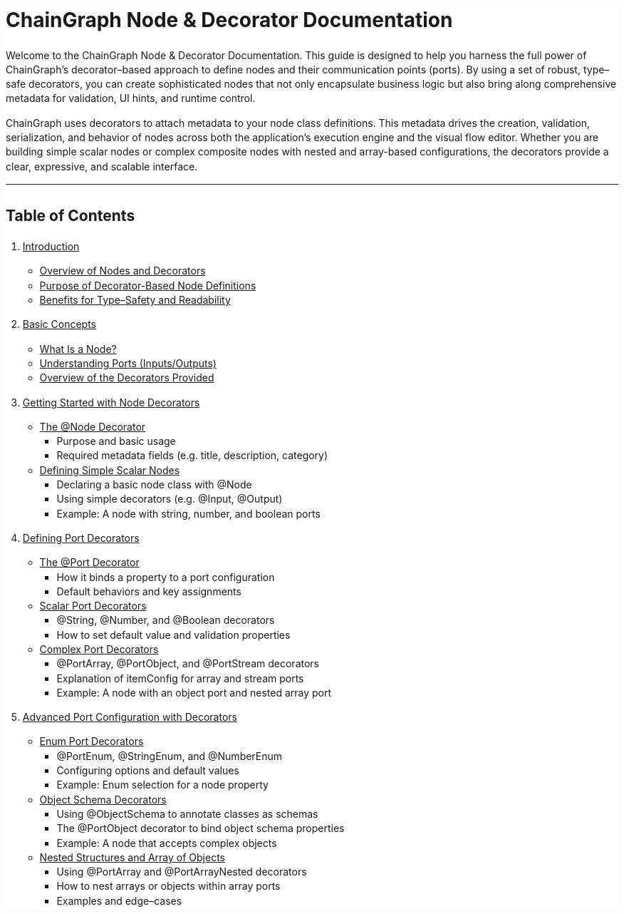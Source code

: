 # ChainGraph Node & Decorator Documentation

Welcome to the ChainGraph Node & Decorator Documentation. This guide is designed to help you harness the full power of ChainGraph’s decorator–based approach to define nodes and their communication points (ports). By using a set of robust, type–safe decorators, you can create sophisticated nodes that not only encapsulate business logic but also bring along comprehensive metadata for validation, UI hints, and runtime control.

ChainGraph uses decorators to attach metadata to your node class definitions. This metadata drives the creation, validation, serialization, and behavior of nodes across both the application’s execution engine and the visual flow editor. Whether you are building simple scalar nodes or complex composite nodes with nested and array-based configurations, the decorators provide a clear, expressive, and scalable interface.

---

## Table of Contents

1. [Introduction](#introduction)
    - [Overview of Nodes and Decorators](#overview-of-nodes-and-decorators)
    - [Purpose of Decorator-Based Node Definitions](#purpose-of-decorator-based-node-definitions)
    - [Benefits for Type–Safety and Readability](#benefits-for-type-safety-and-readability)

2. [Basic Concepts](#basic-concepts)
    - [What Is a Node?](#what-is-a-node)
    - [Understanding Ports (Inputs/Outputs)](#understanding-ports-inputs-outputs)
    - [Overview of the Decorators Provided](#overview-of-the-decorators-provided)

3. [Getting Started with Node Decorators](#getting-started-with-node-decorators)
    - [The @Node Decorator](#the-node-decorator)
        - Purpose and basic usage
        - Required metadata fields (e.g. title, description, category)
    - [Defining Simple Scalar Nodes](#defining-simple-scalar-nodes)
        - Declaring a basic node class with @Node
        - Using simple decorators (e.g. @Input, @Output)
        - Example: A node with string, number, and boolean ports

4. [Defining Port Decorators](#defining-port-decorators)
    - [The @Port Decorator](#the-port-decorator)
        - How it binds a property to a port configuration
        - Default behaviors and key assignments
    - [Scalar Port Decorators](#scalar-port-decorators)
        - @String, @Number, and @Boolean decorators
        - How to set default value and validation properties
    - [Complex Port Decorators](#complex-port-decorators)
        - @PortArray, @PortObject, and @PortStream decorators
        - Explanation of itemConfig for array and stream ports
        - Example: A node with an object port and nested array port

5. [Advanced Port Configuration with Decorators](#advanced-port-configuration-with-decorators)
    - [Enum Port Decorators](#enum-port-decorators)
        - @PortEnum, @StringEnum, and @NumberEnum
        - Configuring options and default values
        - Example: Enum selection for a node property
    - [Object Schema Decorators](#object-schema-decorators)
        - Using @ObjectSchema to annotate classes as schemas
        - The @PortObject decorator to bind object schema properties
        - Example: A node that accepts complex objects
    - [Nested Structures and Array of Objects](#nested-structures-and-array-of-objects)
        - Using @PortArray and @PortArrayNested decorators
        - How to nest arrays or objects within array ports
        - Examples and edge–cases
